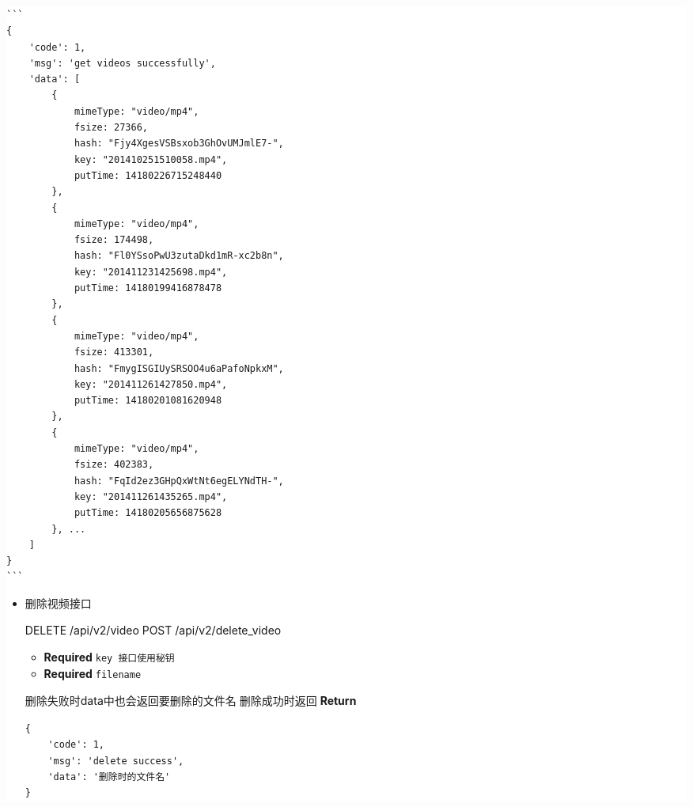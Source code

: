     ```
    {
        'code': 1,
        'msg': 'get videos successfully',
        'data': [
            {
                mimeType: "video/mp4",
                fsize: 27366,
                hash: "Fjy4XgesVSBsxob3GhOvUMJmlE7-",
                key: "201410251510058.mp4",
                putTime: 14180226715248440
            },
            {
                mimeType: "video/mp4",
                fsize: 174498,
                hash: "Fl0YSsoPwU3zutaDkd1mR-xc2b8n",
                key: "201411231425698.mp4",
                putTime: 14180199416878478
            },
            {
                mimeType: "video/mp4",
                fsize: 413301,
                hash: "FmygISGIUySRSOO4u6aPafoNpkxM",
                key: "201411261427850.mp4",
                putTime: 14180201081620948
            },
            {
                mimeType: "video/mp4",
                fsize: 402383,
                hash: "FqId2ez3GHpQxWtNt6egELYNdTH-",
                key: "201411261435265.mp4",
                putTime: 14180205656875628
            }, ...
        ]
    }
    ```

* 删除视频接口

    DELETE /api/v2/video
    POST /api/v2/delete_video

    * **Required** `key 接口使用秘钥`
    * **Required** `filename`

    删除失败时data中也会返回要删除的文件名
    删除成功时返回
    **Return**

    ```
    {
        'code': 1,
        'msg': 'delete success',
        'data': '删除时的文件名'
    }
    ```
